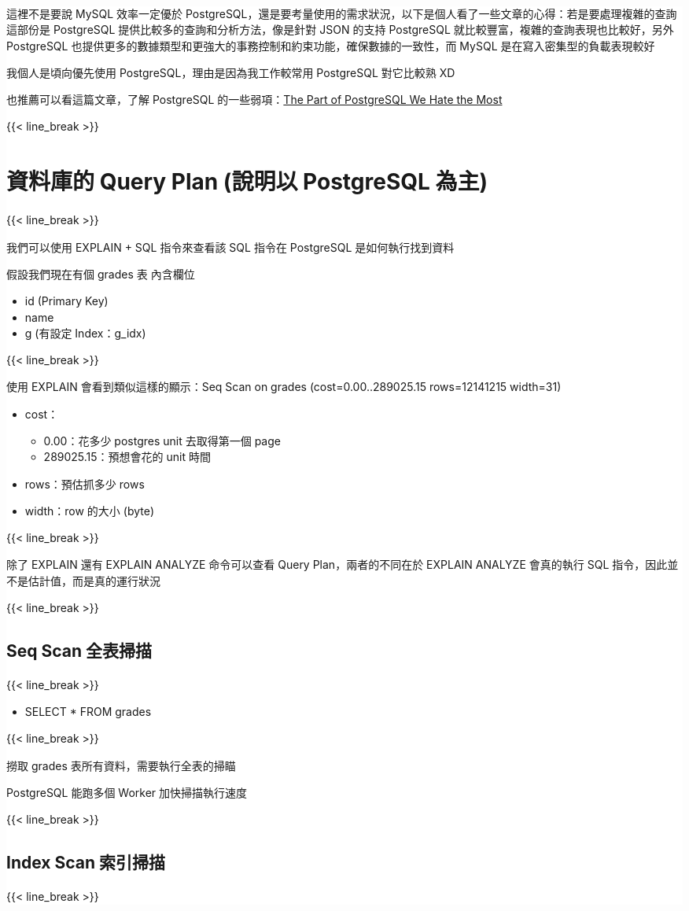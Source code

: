 
這裡不是要說 MySQL 效率一定優於 PostgreSQL，還是要考量使用的需求狀況，以下是個人看了一些文章的心得：若是要處理複雜的查詢這部份是 PostgreSQL 提供比較多的查詢和分析方法，像是針對 JSON 的支持 PostgreSQL 就比較豐富，複雜的查詢表現也比較好，另外 PostgreSQL 也提供更多的數據類型和更強大的事務控制和約束功能，確保數據的一致性，而 MySQL 是在寫入密集型的負載表現較好

我個人是頃向優先使用 PostgreSQL，理由是因為我工作較常用 PostgreSQL 對它比較熟 XD


也推薦可以看這篇文章，了解 PostgreSQL 的一些弱項：[The Part of PostgreSQL We Hate the Most](https://ottertune.com/blog/the-part-of-postgresql-we-hate-the-most/)


{{< line_break >}}
# 資料庫的 Query Plan (說明以 PostgreSQL 為主)
{{< line_break >}}


我們可以使用 EXPLAIN + SQL 指令來查看該 SQL 指令在 PostgreSQL 是如何執行找到資料

假設我們現在有個 grades 表
內含欄位
- id (Primary Key)
- name
- g (有設定 Index：g_idx)


{{< line_break >}}

使用 EXPLAIN 會看到類似這樣的顯示：Seq Scan on grades (cost=0.00..289025.15 rows=12141215 width=31)

- cost：
  - 0.00：花多少 postgres unit 去取得第一個 page
  - 289025.15：預想會花的 unit 時間

- rows：預估抓多少 rows

- width：row 的大小 (byte)

{{< line_break >}}

除了 EXPLAIN 還有 EXPLAIN ANALYZE 命令可以查看 Query Plan，兩者的不同在於 EXPLAIN ANALYZE 會真的執行 SQL 指令，因此並不是估計值，而是真的運行狀況


{{< line_break >}}
## Seq Scan 全表掃描
{{< line_break >}}

- SELECT * FROM grades

{{< line_break >}}

撈取 grades 表所有資料，需要執行全表的掃瞄

PostgreSQL 能跑多個 Worker 加快掃描執行速度 

{{< line_break >}}
## Index Scan 索引掃描
{{< line_break >}}
